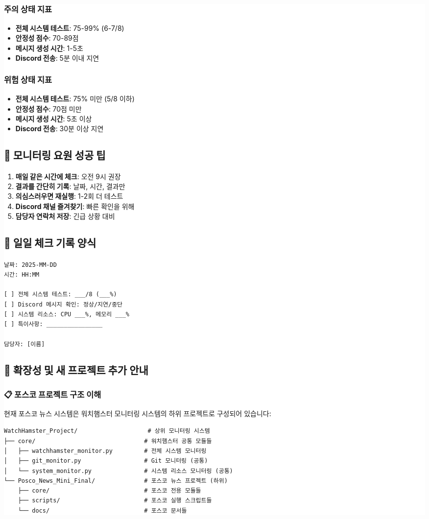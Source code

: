 ### 주의 상태 지표
- **전체 시스템 테스트**: 75-99% (6-7/8)
- **안정성 점수**: 70-89점
- **메시지 생성 시간**: 1-5초
- **Discord 전송**: 5분 이내 지연

### 위험 상태 지표
- **전체 시스템 테스트**: 75% 미만 (5/8 이하)
- **안정성 점수**: 70점 미만
- **메시지 생성 시간**: 5초 이상
- **Discord 전송**: 30분 이상 지연

## 🎯 모니터링 요원 성공 팁

1. **매일 같은 시간에 체크**: 오전 9시 권장
2. **결과를 간단히 기록**: 날짜, 시간, 결과만
3. **의심스러우면 재실행**: 1-2회 더 테스트
4. **Discord 채널 즐겨찾기**: 빠른 확인을 위해
5. **담당자 연락처 저장**: 긴급 상황 대비

## 📝 일일 체크 기록 양식

```
날짜: 2025-MM-DD
시간: HH:MM

[ ] 전체 시스템 테스트: ___/8 (___%)
[ ] Discord 메시지 확인: 정상/지연/중단
[ ] 시스템 리소스: CPU ___%, 메모리 ___%
[ ] 특이사항: ________________

담당자: [이름]
```

## 🚀 확장성 및 새 프로젝트 추가 안내

### 📋 포스코 프로젝트 구조 이해
현재 포스코 뉴스 시스템은 워치햄스터 모니터링 시스템의 하위 프로젝트로 구성되어 있습니다:

```
WatchHamster_Project/                    # 상위 모니터링 시스템
├── core/                               # 워치햄스터 공통 모듈들
│   ├── watchhamster_monitor.py         # 전체 시스템 모니터링
│   ├── git_monitor.py                  # Git 모니터링 (공통)
│   └── system_monitor.py               # 시스템 리소스 모니터링 (공통)
└── Posco_News_Mini_Final/              # 포스코 뉴스 프로젝트 (하위)
    ├── core/                           # 포스코 전용 모듈들
    ├── scripts/                        # 포스코 실행 스크립트들
    └── docs/                           # 포스코 문서들
```
